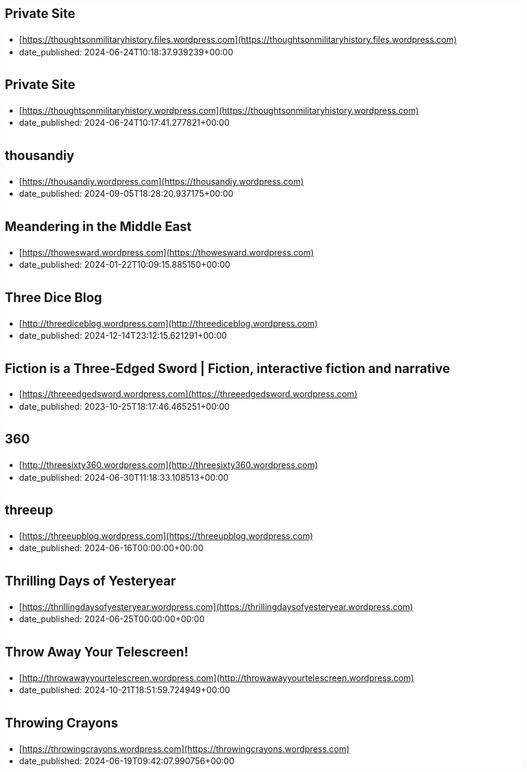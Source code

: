  ## Private Site
 - [https://thoughtsonmilitaryhistory.files.wordpress.com](https://thoughtsonmilitaryhistory.files.wordpress.com)
 - date_published: 2024-06-24T10:18:37.939239+00:00

 ## Private Site
 - [https://thoughtsonmilitaryhistory.wordpress.com](https://thoughtsonmilitaryhistory.wordpress.com)
 - date_published: 2024-06-24T10:17:41.277821+00:00

 ## thousandiy
 - [https://thousandiy.wordpress.com](https://thousandiy.wordpress.com)
 - date_published: 2024-09-05T18:28:20.937175+00:00

 ## Meandering in the Middle East
 - [https://thowesward.wordpress.com](https://thowesward.wordpress.com)
 - date_published: 2024-01-22T10:09:15.885150+00:00

 ## Three Dice Blog
 - [http://threediceblog.wordpress.com](http://threediceblog.wordpress.com)
 - date_published: 2024-12-14T23:12:15.621291+00:00

 ## Fiction is a Three-Edged Sword | Fiction, interactive fiction and narrative
 - [https://threeedgedsword.wordpress.com](https://threeedgedsword.wordpress.com)
 - date_published: 2023-10-25T18:17:46.465251+00:00

 ## 360
 - [http://threesixty360.wordpress.com](http://threesixty360.wordpress.com)
 - date_published: 2024-06-30T11:18:33.108513+00:00

 ## threeup
 - [https://threeupblog.wordpress.com](https://threeupblog.wordpress.com)
 - date_published: 2024-06-16T00:00:00+00:00

 ## Thrilling Days of Yesteryear
 - [https://thrillingdaysofyesteryear.wordpress.com](https://thrillingdaysofyesteryear.wordpress.com)
 - date_published: 2024-06-25T00:00:00+00:00

 ## Throw Away Your Telescreen!
 - [http://throwawayyourtelescreen.wordpress.com](http://throwawayyourtelescreen.wordpress.com)
 - date_published: 2024-10-21T18:51:59.724949+00:00

 ## Throwing Crayons
 - [https://throwingcrayons.wordpress.com](https://throwingcrayons.wordpress.com)
 - date_published: 2024-06-19T09:42:07.990756+00:00
